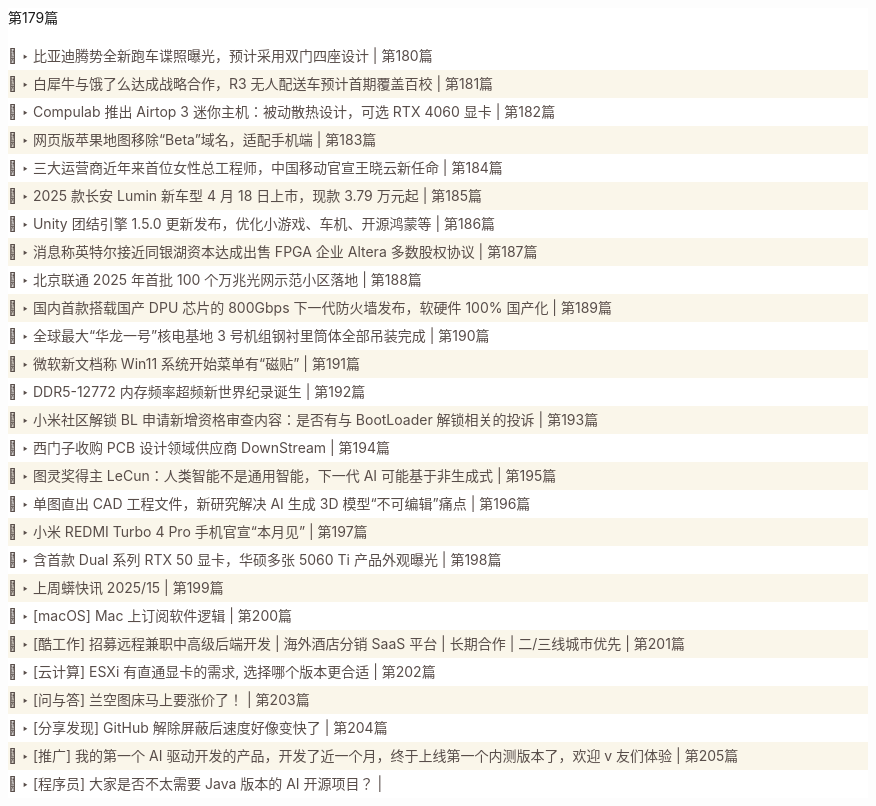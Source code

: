 第179篇</a></div><div style='line-height:3;' ><a href='https://www.ithome.com/0/845/221.htm' style="line-height:2;text-decoration:none;display:block;color:#584D49;">🌈 ‣ 比亚迪腾势全新跑车谍照曝光，预计采用双门四座设计 | 第180篇</a></div><div style='line-height:3;background-color:#FAF6EA;' ><a href='https://www.ithome.com/0/845/219.htm' style="line-height:2;text-decoration:none;display:block;color:#584D49;">🌈 ‣ 白犀牛与饿了么达成战略合作，R3 无人配送车预计首期覆盖百校 | 第181篇</a></div><div style='line-height:3;' ><a href='https://www.ithome.com/0/845/216.htm' style="line-height:2;text-decoration:none;display:block;color:#584D49;">🌈 ‣ Compulab 推出 Airtop 3 迷你主机：被动散热设计，可选 RTX 4060 显卡 | 第182篇</a></div><div style='line-height:3;background-color:#FAF6EA;' ><a href='https://www.ithome.com/0/845/215.htm' style="line-height:2;text-decoration:none;display:block;color:#584D49;">🌈 ‣ 网页版苹果地图移除“Beta”域名，适配手机端 | 第183篇</a></div><div style='line-height:3;' ><a href='https://www.ithome.com/0/845/214.htm' style="line-height:2;text-decoration:none;display:block;color:#584D49;">🌈 ‣ 三大运营商近年来首位女性总工程师，中国移动官宣王晓云新任命 | 第184篇</a></div><div style='line-height:3;background-color:#FAF6EA;' ><a href='https://www.ithome.com/0/845/212.htm' style="line-height:2;text-decoration:none;display:block;color:#584D49;">🌈 ‣ 2025 款长安 Lumin 新车型 4 月 18 日上市，现款 3.79 万元起 | 第185篇</a></div><div style='line-height:3;' ><a href='https://www.ithome.com/0/845/209.htm' style="line-height:2;text-decoration:none;display:block;color:#584D49;">🌈 ‣ Unity 团结引擎 1.5.0 更新发布，优化小游戏、车机、开源鸿蒙等 | 第186篇</a></div><div style='line-height:3;background-color:#FAF6EA;' ><a href='https://www.ithome.com/0/845/208.htm' style="line-height:2;text-decoration:none;display:block;color:#584D49;">🌈 ‣ 消息称英特尔接近同银湖资本达成出售 FPGA 企业 Altera 多数股权协议 | 第187篇</a></div><div style='line-height:3;' ><a href='https://www.ithome.com/0/845/206.htm' style="line-height:2;text-decoration:none;display:block;color:#584D49;">🌈 ‣ 北京联通 2025 年首批 100 个万兆光网示范小区落地 | 第188篇</a></div><div style='line-height:3;background-color:#FAF6EA;' ><a href='https://www.ithome.com/0/845/205.htm' style="line-height:2;text-decoration:none;display:block;color:#584D49;">🌈 ‣ 国内首款搭载国产 DPU 芯片的 800Gbps 下一代防火墙发布，软硬件 100% 国产化 | 第189篇</a></div><div style='line-height:3;' ><a href='https://www.ithome.com/0/845/204.htm' style="line-height:2;text-decoration:none;display:block;color:#584D49;">🌈 ‣ 全球最大“华龙一号”核电基地 3 号机组钢衬里筒体全部吊装完成 | 第190篇</a></div><div style='line-height:3;background-color:#FAF6EA;' ><a href='https://www.ithome.com/0/845/199.htm' style="line-height:2;text-decoration:none;display:block;color:#584D49;">🌈 ‣ 微软新文档称 Win11 系统开始菜单有“磁贴” | 第191篇</a></div><div style='line-height:3;' ><a href='https://www.ithome.com/0/845/202.htm' style="line-height:2;text-decoration:none;display:block;color:#584D49;">🌈 ‣ DDR5-12772 内存频率超频新世界纪录诞生 | 第192篇</a></div><div style='line-height:3;background-color:#FAF6EA;' ><a href='https://www.ithome.com/0/845/200.htm' style="line-height:2;text-decoration:none;display:block;color:#584D49;">🌈 ‣ 小米社区解锁 BL 申请新增资格审查内容：是否有与 BootLoader 解锁相关的投诉 | 第193篇</a></div><div style='line-height:3;' ><a href='https://www.ithome.com/0/845/196.htm' style="line-height:2;text-decoration:none;display:block;color:#584D49;">🌈 ‣ 西门子收购 PCB 设计领域供应商 DownStream | 第194篇</a></div><div style='line-height:3;background-color:#FAF6EA;' ><a href='https://www.ithome.com/0/845/195.htm' style="line-height:2;text-decoration:none;display:block;color:#584D49;">🌈 ‣ 图灵奖得主 LeCun：人类智能不是通用智能，下一代 AI 可能基于非生成式 | 第195篇</a></div><div style='line-height:3;' ><a href='https://www.ithome.com/0/845/194.htm' style="line-height:2;text-decoration:none;display:block;color:#584D49;">🌈 ‣ 单图直出 CAD 工程文件，新研究解决 AI 生成 3D 模型“不可编辑”痛点 | 第196篇</a></div><div style='line-height:3;background-color:#FAF6EA;' ><a href='https://www.ithome.com/0/845/193.htm' style="line-height:2;text-decoration:none;display:block;color:#584D49;">🌈 ‣ 小米 REDMI Turbo 4 Pro 手机官宣“本月见” | 第197篇</a></div><div style='line-height:3;' ><a href='https://www.ithome.com/0/845/192.htm' style="line-height:2;text-decoration:none;display:block;color:#584D49;">🌈 ‣ 含首款 Dual 系列 RTX 50 显卡，华硕多张 5060 Ti 产品外观曝光 | 第198篇</a></div><div style='line-height:3;background-color:#FAF6EA;' ><a href='https://weekly.pychina.org/pyrecap/pyrw-2515.html' style="line-height:2;text-decoration:none;display:block;color:#584D49;">🌈 ‣ 上周蠎快讯 2025/15 | 第199篇</a></div><div style='line-height:3;' ><a href='https://www.v2ex.com/t/1125477#reply0' style="line-height:2;text-decoration:none;display:block;color:#584D49;">🌈 ‣ [macOS] Mac 上订阅软件逻辑 | 第200篇</a></div><div style='line-height:3;background-color:#FAF6EA;' ><a href='https://www.v2ex.com/t/1125476#reply0' style="line-height:2;text-decoration:none;display:block;color:#584D49;">🌈 ‣ [酷工作] 招募远程兼职中高级后端开发 | 海外酒店分销 SaaS 平台 | 长期合作 | 二/三线城市优先 | 第201篇</a></div><div style='line-height:3;' ><a href='https://www.v2ex.com/t/1125474#reply0' style="line-height:2;text-decoration:none;display:block;color:#584D49;">🌈 ‣ [云计算] ESXi 有直通显卡的需求, 选择哪个版本更合适 | 第202篇</a></div><div style='line-height:3;background-color:#FAF6EA;' ><a href='https://www.v2ex.com/t/1125471#reply0' style="line-height:2;text-decoration:none;display:block;color:#584D49;">🌈 ‣ [问与答] 兰空图床马上要涨价了！ | 第203篇</a></div><div style='line-height:3;' ><a href='https://www.v2ex.com/t/1125470#reply0' style="line-height:2;text-decoration:none;display:block;color:#584D49;">🌈 ‣ [分享发现] GitHub 解除屏蔽后速度好像变快了 | 第204篇</a></div><div style='line-height:3;background-color:#FAF6EA;' ><a href='https://www.v2ex.com/t/1125469#reply0' style="line-height:2;text-decoration:none;display:block;color:#584D49;">🌈 ‣ [推广] 我的第一个 AI 驱动开发的产品，开发了近一个月，终于上线第一个内测版本了，欢迎 v 友们体验 | 第205篇</a></div><div style='line-height:3;' ><a href='https://www.v2ex.com/t/1125468#reply1' style="line-height:2;text-decoration:none;display:block;color:#584D49;">🌈 ‣ [程序员] 大家是否不太需要 Java 版本的 AI 开源项目？ |